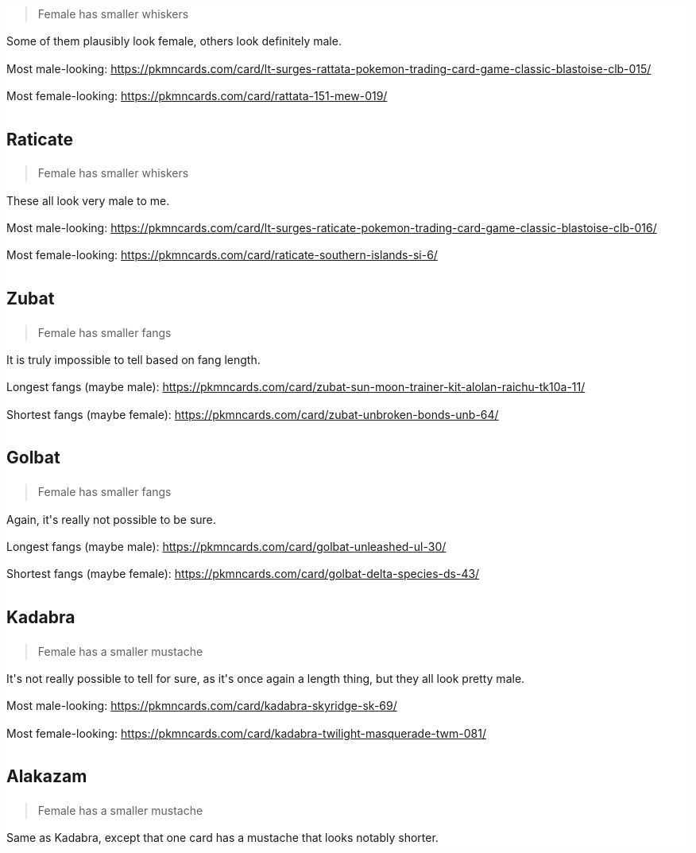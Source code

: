> Female has smaller whiskers

Some of them plausibly look female, others look definitely male.

Most male-looking: https://pkmncards.com/card/lt-surges-rattata-pokemon-trading-card-game-classic-blastoise-clb-015/

Most female-looking: https://pkmncards.com/card/rattata-151-mew-019/

## Raticate

> Female has smaller whiskers

These all look very male to me. 

Most male-looking: https://pkmncards.com/card/lt-surges-raticate-pokemon-trading-card-game-classic-blastoise-clb-016/

Most female-looking: https://pkmncards.com/card/raticate-southern-islands-si-6/

## Zubat

> Female has smaller fangs

It is truly impossible to tell based on fang length.

Longest fangs (maybe male): https://pkmncards.com/card/zubat-sun-moon-trainer-kit-alolan-raichu-tk10a-11/

Shortest fangs (maybe female): https://pkmncards.com/card/zubat-unbroken-bonds-unb-64/

## Golbat

> Female has smaller fangs

Again, it's really not possible to be sure. 

Longest fangs (maybe male): https://pkmncards.com/card/golbat-unleashed-ul-30/

Shortest fangs (maybe female): https://pkmncards.com/card/golbat-delta-species-ds-43/

## Kadabra

> Female has a smaller mustache

It's not really possible to tell for sure, as it's once again a length thing, but they all look pretty male.

Most male-looking: https://pkmncards.com/card/kadabra-skyridge-sk-69/

Most female-looking: https://pkmncards.com/card/kadabra-twilight-masquerade-twm-081/

## Alakazam

> Female has a smaller mustache

Same as Kadabra, except that one card has a mustache that looks notably shorter. 
